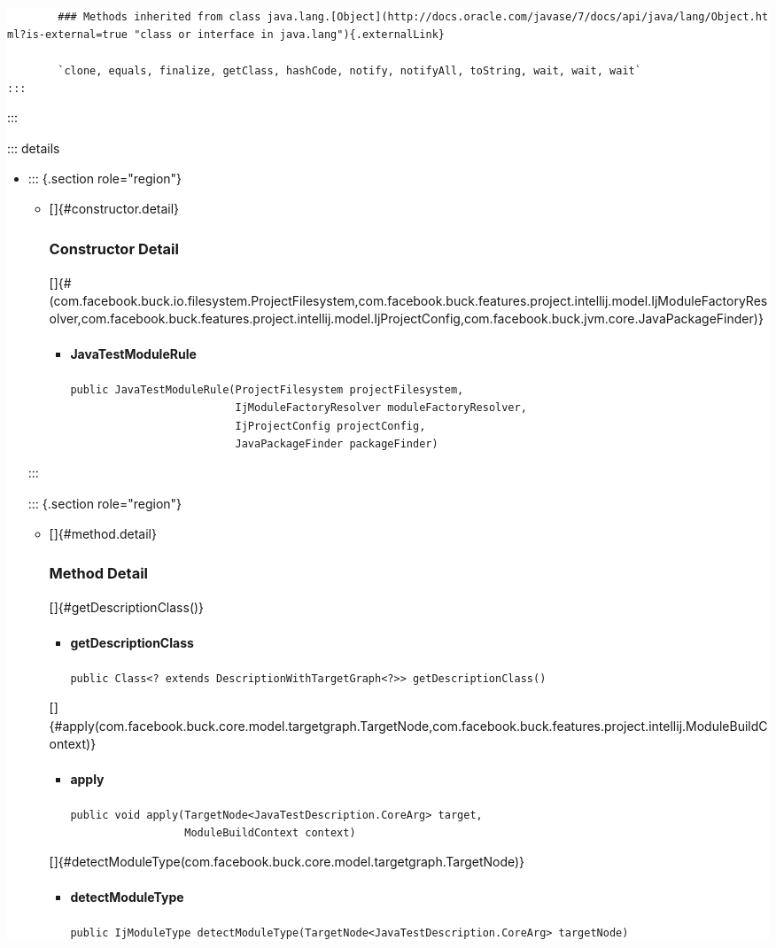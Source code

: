             ### Methods inherited from class java.lang.[Object](http://docs.oracle.com/javase/7/docs/api/java/lang/Object.html?is-external=true "class or interface in java.lang"){.externalLink}

            `clone, equals, finalize, getClass, hashCode, notify, notifyAll, toString, wait, wait, wait`
    :::
:::

::: details
-   ::: {.section role="region"}
    -   []{#constructor.detail}

        ### Constructor Detail

        []{#<init>(com.facebook.buck.io.filesystem.ProjectFilesystem,com.facebook.buck.features.project.intellij.model.IjModuleFactoryResolver,com.facebook.buck.features.project.intellij.model.IjProjectConfig,com.facebook.buck.jvm.core.JavaPackageFinder)}

        -   #### JavaTestModuleRule

                public JavaTestModuleRule​(ProjectFilesystem projectFilesystem,
                                          IjModuleFactoryResolver moduleFactoryResolver,
                                          IjProjectConfig projectConfig,
                                          JavaPackageFinder packageFinder)
    :::

    ::: {.section role="region"}
    -   []{#method.detail}

        ### Method Detail

        []{#getDescriptionClass()}

        -   #### getDescriptionClass

            ``` methodSignature
            public Class<? extends DescriptionWithTargetGraph<?>> getDescriptionClass()
            ```

        []{#apply(com.facebook.buck.core.model.targetgraph.TargetNode,com.facebook.buck.features.project.intellij.ModuleBuildContext)}

        -   #### apply

            ``` methodSignature
            public void apply​(TargetNode<JavaTestDescription.CoreArg> target,
                              ModuleBuildContext context)
            ```

        []{#detectModuleType(com.facebook.buck.core.model.targetgraph.TargetNode)}

        -   #### detectModuleType

            ``` methodSignature
            public IjModuleType detectModuleType​(TargetNode<JavaTestDescription.CoreArg> targetNode)
            ```
